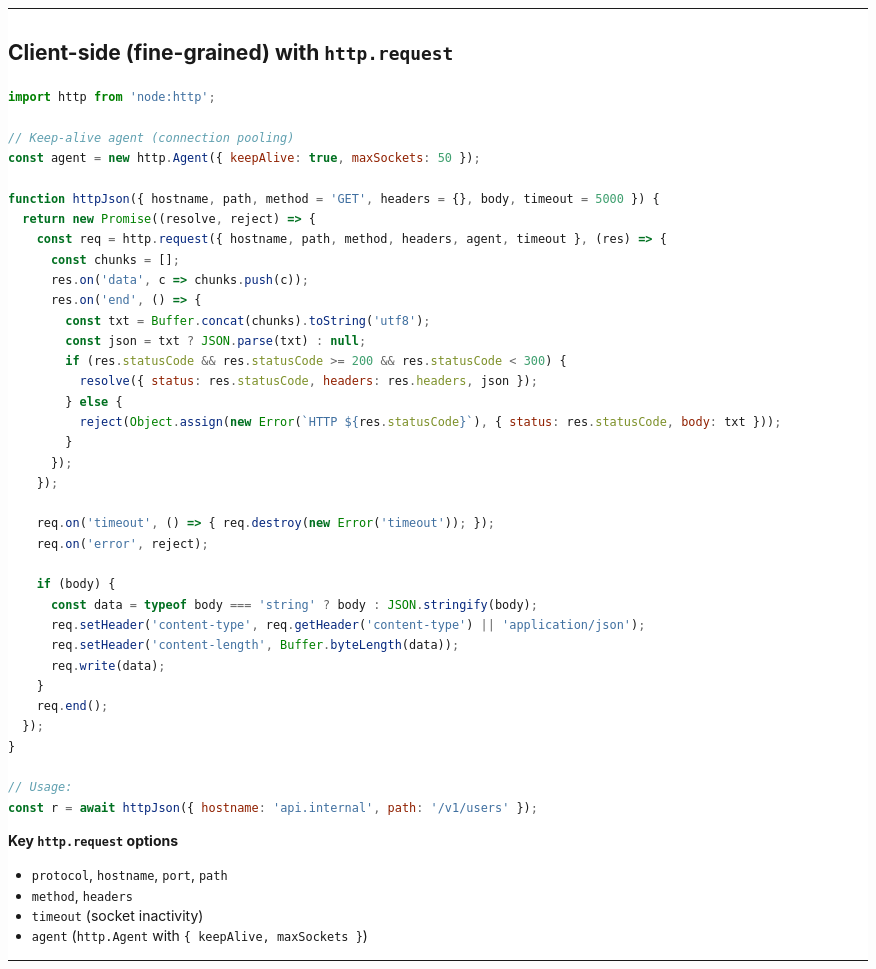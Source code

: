 ------

## Client-side (fine-grained) with `http.request`

```js
import http from 'node:http';

// Keep-alive agent (connection pooling)
const agent = new http.Agent({ keepAlive: true, maxSockets: 50 });

function httpJson({ hostname, path, method = 'GET', headers = {}, body, timeout = 5000 }) {
  return new Promise((resolve, reject) => {
    const req = http.request({ hostname, path, method, headers, agent, timeout }, (res) => {
      const chunks = [];
      res.on('data', c => chunks.push(c));
      res.on('end', () => {
        const txt = Buffer.concat(chunks).toString('utf8');
        const json = txt ? JSON.parse(txt) : null;
        if (res.statusCode && res.statusCode >= 200 && res.statusCode < 300) {
          resolve({ status: res.statusCode, headers: res.headers, json });
        } else {
          reject(Object.assign(new Error(`HTTP ${res.statusCode}`), { status: res.statusCode, body: txt }));
        }
      });
    });

    req.on('timeout', () => { req.destroy(new Error('timeout')); });
    req.on('error', reject);

    if (body) {
      const data = typeof body === 'string' ? body : JSON.stringify(body);
      req.setHeader('content-type', req.getHeader('content-type') || 'application/json');
      req.setHeader('content-length', Buffer.byteLength(data));
      req.write(data);
    }
    req.end();
  });
}

// Usage:
const r = await httpJson({ hostname: 'api.internal', path: '/v1/users' });
```

**Key `http.request` options**

- `protocol`, `hostname`, `port`, `path`
- `method`, `headers`
- `timeout` (socket inactivity)
- `agent` (`http.Agent` with `{ keepAlive, maxSockets }`)

------
